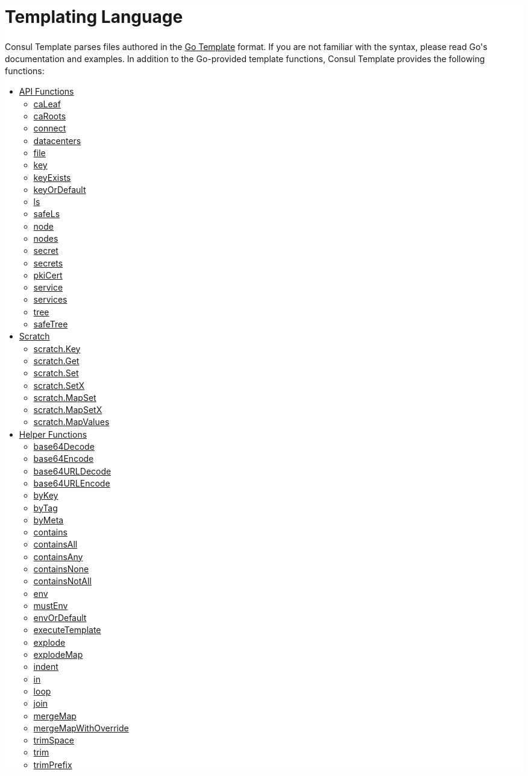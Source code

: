 # Templating Language

Consul Template parses files authored in the [Go Template][text-template]
format. If you are not familiar with the syntax, please read Go's documentation
and examples. In addition to the Go-provided template functions, Consul Template
provides the following functions:

- [API Functions](#api-functions)
  - [caLeaf](#caleaf)
  - [caRoots](#caroots)
  - [connect](#connect)
  - [datacenters](#datacenters)
  - [file](#file)
  - [key](#key)
  - [keyExists](#keyexists)
  - [keyOrDefault](#keyordefault)
  - [ls](#ls)
  - [safeLs](#safels)
  - [node](#node)
  - [nodes](#nodes)
  - [secret](#secret)
  - [secrets](#secrets)
  - [pkiCert](#pkicert)
  - [service](#service)
  - [services](#services)
  - [tree](#tree)
  - [safeTree](#safetree)
- [Scratch](#scratch)
  - [scratch.Key](#scratchkey)
  - [scratch.Get](#scratchget)
  - [scratch.Set](#scratchset)
  - [scratch.SetX](#scratchsetx)
  - [scratch.MapSet](#scratchmapset)
  - [scratch.MapSetX](#scratchmapsetx)
  - [scratch.MapValues](#scratchmapvalues)
- [Helper Functions](#helper-functions)
  - [base64Decode](#base64decode)
  - [base64Encode](#base64encode)
  - [base64URLDecode](#base64urldecode)
  - [base64URLEncode](#base64urlencode)
  - [byKey](#bykey)
  - [byTag](#bytag)
  - [byMeta](#bymeta)
  - [contains](#contains)
  - [containsAll](#containsall)
  - [containsAny](#containsany)
  - [containsNone](#containsnone)
  - [containsNotAll](#containsnotall)
  - [env](#env)
  - [mustEnv](#mustEnv)
  - [envOrDefault](#envOrDefault)
  - [executeTemplate](#executetemplate)
  - [explode](#explode)
  - [explodeMap](#explodemap)
  - [indent](#indent)
  - [in](#in)
  - [loop](#loop)
  - [join](#join)
  - [mergeMap](#mergemap)
  - [mergeMapWithOverride](#mergemapwithoverride)
  - [trimSpace](#trimspace)
  - [trim](#trim)
  - [trimPrefix](#trimprefix)

[connect]: https://www.consul.io/docs/connect/ "Connect"
[consul]: https://www.consul.io "Consul by HashiCorp"
[text-template]: https://golang.org/pkg/text/template/ "Go's text/template package"
[vault]: https://www.vaultproject.io "Vault by HashiCorp"
[nomad]: https://www.nomadproject.io "Nomad by HashiCorp"